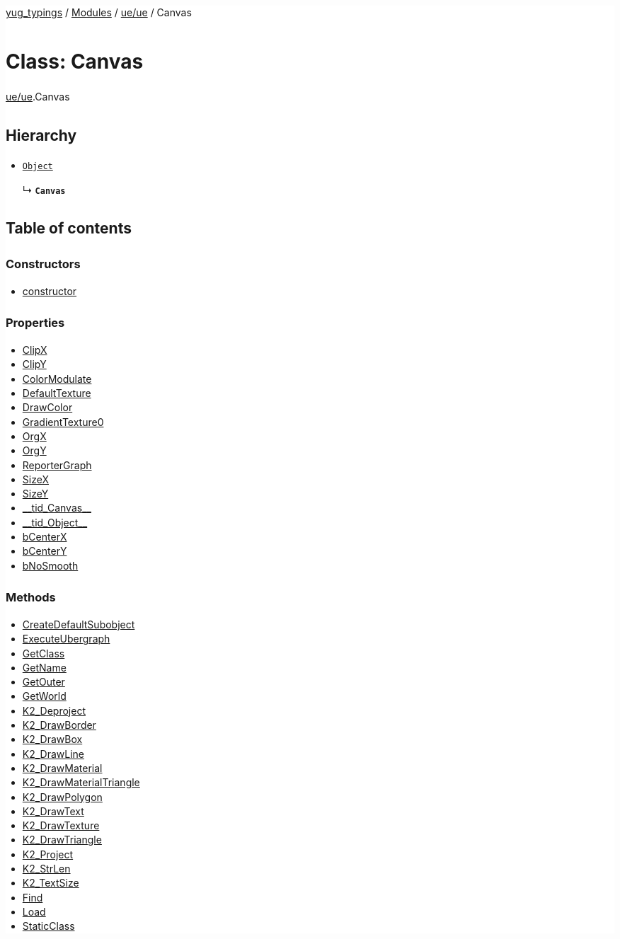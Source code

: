 [yug_typings](../README.md) / [Modules](../modules.md) / [ue/ue](../modules/ue_ue.md) / Canvas

# Class: Canvas

[ue/ue](../modules/ue_ue.md).Canvas

## Hierarchy

- [`Object`](ue_ue.Object.md)

  ↳ **`Canvas`**

## Table of contents

### Constructors

- [constructor](ue_ue.Canvas.md#constructor)

### Properties

- [ClipX](ue_ue.Canvas.md#clipx)
- [ClipY](ue_ue.Canvas.md#clipy)
- [ColorModulate](ue_ue.Canvas.md#colormodulate)
- [DefaultTexture](ue_ue.Canvas.md#defaulttexture)
- [DrawColor](ue_ue.Canvas.md#drawcolor)
- [GradientTexture0](ue_ue.Canvas.md#gradienttexture0)
- [OrgX](ue_ue.Canvas.md#orgx)
- [OrgY](ue_ue.Canvas.md#orgy)
- [ReporterGraph](ue_ue.Canvas.md#reportergraph)
- [SizeX](ue_ue.Canvas.md#sizex)
- [SizeY](ue_ue.Canvas.md#sizey)
- [\_\_tid\_Canvas\_\_](ue_ue.Canvas.md#__tid_canvas__)
- [\_\_tid\_Object\_\_](ue_ue.Canvas.md#__tid_object__)
- [bCenterX](ue_ue.Canvas.md#bcenterx)
- [bCenterY](ue_ue.Canvas.md#bcentery)
- [bNoSmooth](ue_ue.Canvas.md#bnosmooth)

### Methods

- [CreateDefaultSubobject](ue_ue.Canvas.md#createdefaultsubobject)
- [ExecuteUbergraph](ue_ue.Canvas.md#executeubergraph)
- [GetClass](ue_ue.Canvas.md#getclass)
- [GetName](ue_ue.Canvas.md#getname)
- [GetOuter](ue_ue.Canvas.md#getouter)
- [GetWorld](ue_ue.Canvas.md#getworld)
- [K2\_Deproject](ue_ue.Canvas.md#k2_deproject)
- [K2\_DrawBorder](ue_ue.Canvas.md#k2_drawborder)
- [K2\_DrawBox](ue_ue.Canvas.md#k2_drawbox)
- [K2\_DrawLine](ue_ue.Canvas.md#k2_drawline)
- [K2\_DrawMaterial](ue_ue.Canvas.md#k2_drawmaterial)
- [K2\_DrawMaterialTriangle](ue_ue.Canvas.md#k2_drawmaterialtriangle)
- [K2\_DrawPolygon](ue_ue.Canvas.md#k2_drawpolygon)
- [K2\_DrawText](ue_ue.Canvas.md#k2_drawtext)
- [K2\_DrawTexture](ue_ue.Canvas.md#k2_drawtexture)
- [K2\_DrawTriangle](ue_ue.Canvas.md#k2_drawtriangle)
- [K2\_Project](ue_ue.Canvas.md#k2_project)
- [K2\_StrLen](ue_ue.Canvas.md#k2_strlen)
- [K2\_TextSize](ue_ue.Canvas.md#k2_textsize)
- [Find](ue_ue.Canvas.md#find)
- [Load](ue_ue.Canvas.md#load)
- [StaticClass](ue_ue.Canvas.md#staticclass)

